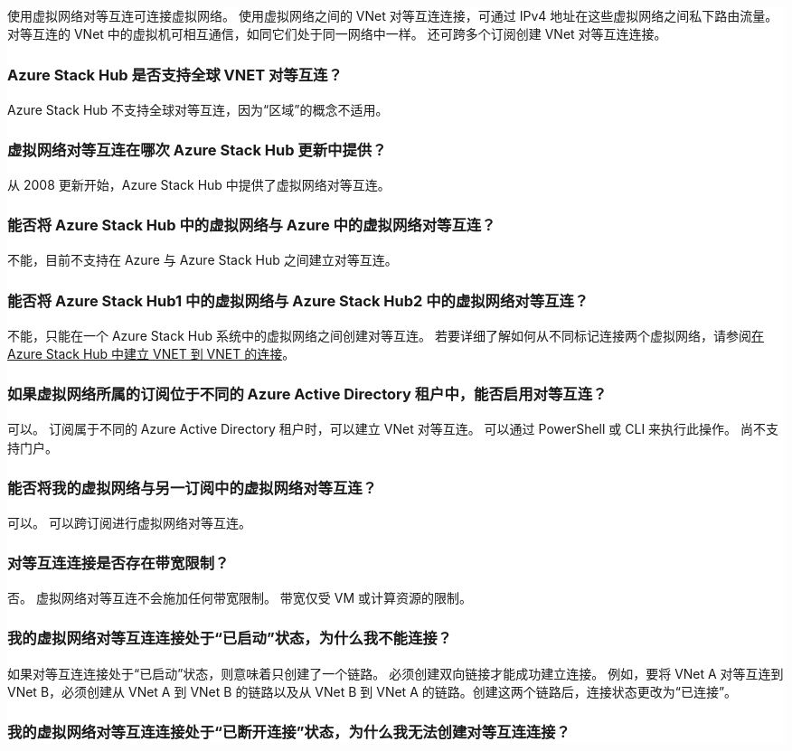使用虚拟网络对等互连可连接虚拟网络。 使用虚拟网络之间的 VNet 对等互连连接，可通过 IPv4 地址在这些虚拟网络之间私下路由流量。 对等互连的 VNet 中的虚拟机可相互通信，如同它们处于同一网络中一样。 还可跨多个订阅创建 VNet 对等互连连接。

### <a name="does-azure-stack-hub-support-global-vnet-peering"></a>Azure Stack Hub 是否支持全球 VNET 对等互连？

Azure Stack Hub 不支持全球对等互连，因为“区域”的概念不适用。

### <a name="on-which-azure-stack-hub-update-will-virtual-network-peering-be-available"></a>虚拟网络对等互连在哪次 Azure Stack Hub 更新中提供？

从 2008 更新开始，Azure Stack Hub 中提供了虚拟网络对等互连。

### <a name="can-i-peer-my-virtual-network-in-azure-stack-hub-to-a-virtual-network-in-azure"></a>能否将 Azure Stack Hub 中的虚拟网络与 Azure 中的虚拟网络对等互连？

不能，目前不支持在 Azure 与 Azure Stack Hub 之间建立对等互连。

### <a name="can-i-peer-my-virtual-network-in-azure-stack-hub1-to-a-virtual-network-in-azure-stack-hub2"></a>能否将 Azure Stack Hub1 中的虚拟网络与 Azure Stack Hub2 中的虚拟网络对等互连？

不能，只能在一个 Azure Stack Hub 系统中的虚拟网络之间创建对等互连。 若要详细了解如何从不同标记连接两个虚拟网络，请参阅[在 Azure Stack Hub 中建立 VNET 到 VNET 的连接](azure-stack-network-howto-vnet-to-vnet-stacks.md)。

### <a name="can-i-enable-peering-if-my-virtual-networks-belong-to-subscriptions-within-different-azure-active-directory-tenants"></a>如果虚拟网络所属的订阅位于不同的 Azure Active Directory 租户中，能否启用对等互连？

可以。 订阅属于不同的 Azure Active Directory 租户时，可以建立 VNet 对等互连。 可以通过 PowerShell 或 CLI 来执行此操作。 尚不支持门户。

### <a name="can-i-peer-my-virtual-network-with-a-virtual-network-in-a-different-subscription"></a>能否将我的虚拟网络与另一订阅中的虚拟网络对等互连？

可以。 可以跨订阅进行虚拟网络对等互连。

### <a name="are-there-any-bandwidth-limitations-for-peering-connections"></a>对等互连连接是否存在带宽限制？

否。 虚拟网络对等互连不会施加任何带宽限制。 带宽仅受 VM 或计算资源的限制。

### <a name="my-virtual-network-peering-connection-is-in-an-initiated-state-why-cant-i-connect"></a>我的虚拟网络对等互连连接处于“已启动”状态，为什么我不能连接？

如果对等互连连接处于“已启动”状态，则意味着只创建了一个链路。 必须创建双向链接才能成功建立连接。 例如，要将 VNet A 对等互连到 VNet B，必须创建从 VNet A 到 VNet B 的链路以及从 VNet B 到 VNet A 的链路。创建这两个链路后，连接状态更改为“已连接”。

### <a name="my-virtual-network-peering-connection-is-in-a-disconnected-state-why-cant-i-create-a-peering-connection"></a>我的虚拟网络对等互连连接处于“已断开连接”状态，为什么我无法创建对等互连连接？
